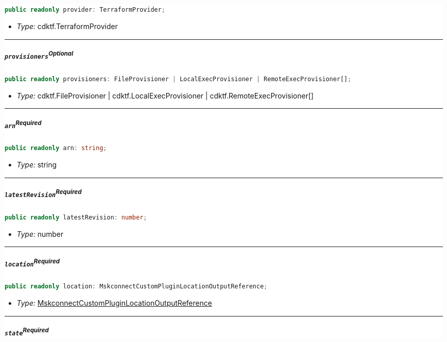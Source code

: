 ```typescript
public readonly provider: TerraformProvider;
```

- *Type:* cdktf.TerraformProvider

---

##### `provisioners`<sup>Optional</sup> <a name="provisioners" id="@cdktf/aws-cdk.mskconnectCustomPlugin.MskconnectCustomPlugin.property.provisioners"></a>

```typescript
public readonly provisioners: FileProvisioner | LocalExecProvisioner | RemoteExecProvisioner[];
```

- *Type:* cdktf.FileProvisioner | cdktf.LocalExecProvisioner | cdktf.RemoteExecProvisioner[]

---

##### `arn`<sup>Required</sup> <a name="arn" id="@cdktf/aws-cdk.mskconnectCustomPlugin.MskconnectCustomPlugin.property.arn"></a>

```typescript
public readonly arn: string;
```

- *Type:* string

---

##### `latestRevision`<sup>Required</sup> <a name="latestRevision" id="@cdktf/aws-cdk.mskconnectCustomPlugin.MskconnectCustomPlugin.property.latestRevision"></a>

```typescript
public readonly latestRevision: number;
```

- *Type:* number

---

##### `location`<sup>Required</sup> <a name="location" id="@cdktf/aws-cdk.mskconnectCustomPlugin.MskconnectCustomPlugin.property.location"></a>

```typescript
public readonly location: MskconnectCustomPluginLocationOutputReference;
```

- *Type:* <a href="#@cdktf/aws-cdk.mskconnectCustomPlugin.MskconnectCustomPluginLocationOutputReference">MskconnectCustomPluginLocationOutputReference</a>

---

##### `state`<sup>Required</sup> <a name="state" id="@cdktf/aws-cdk.mskconnectCustomPlugin.MskconnectCustomPlugin.property.state"></a>
